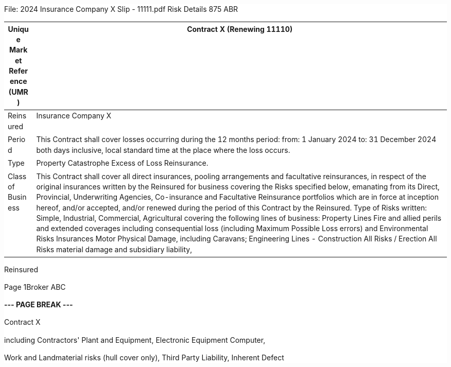 File: 2024 Insurance Company X Slip - 11111.pdf
Risk Details 875 ABR

| Unique Market Reference (UMR) | Contract X (Renewing 11110)                                                                                                                                                                                                                                                                                                                                                                                                                                                                                                                                                                                                                                                                                                                                                                                                                                                                                                                  |
| ----------------------------- | -------------------------------------------------------------------------------------------------------------------------------------------------------------------------------------------------------------------------------------------------------------------------------------------------------------------------------------------------------------------------------------------------------------------------------------------------------------------------------------------------------------------------------------------------------------------------------------------------------------------------------------------------------------------------------------------------------------------------------------------------------------------------------------------------------------------------------------------------------------------------------------------------------------------------------------------- |
| Reinsured                     | Insurance Company X                                                                                                                                                                                                                                                                                                                                                                                                                                                                                                                                                                                                                                                                                                                                                                                                                                                                                                                          |
| Period                        | This Contract shall cover losses occurring during the 12 months period: from: 1 January 2024 to: 31 December 2024 both days inclusive, local standard time at the place where the loss occurs.                                                                                                                                                                                                                                                                                                                                                                                                                                                                                                                                                                                                                                                                                                                                               |
| Type                          | Property Catastrophe Excess of Loss Reinsurance.                                                                                                                                                                                                                                                                                                                                                                                                                                                                                                                                                                                                                                                                                                                                                                                                                                                                                             |
| Class of Business             | This Contract shall cover all direct insurances, pooling arrangements and facultative reinsurances, in respect of the original insurances written by the Reinsured for business covering the Risks specified below, emanating from its Direct, Provincial, Underwriting Agencies, Co-insurance and Facultative Reinsurance portfolios which are in force at inception hereof, and/or accepted, and/or renewed during the period of this Contract by the Reinsured. Type of Risks written: Simple, Industrial, Commercial, Agricultural covering the following lines of business: Property Lines Fire and allied perils and extended coverages including consequential loss (including Maximum Possible Loss errors) and Environmental Risks Insurances Motor Physical Damage, including Caravans; Engineering Lines - Construction All Risks / Erection All Risks material damage and subsidiary liability, |

Reinsured

Page 1Broker ABC

**--- PAGE BREAK ---**

Contract X

including Contractors' Plant and Equipment, Electronic Equipment Computer,

Work and Landmaterial risks (hull cover only), Third Party Liability, Inherent Defect
